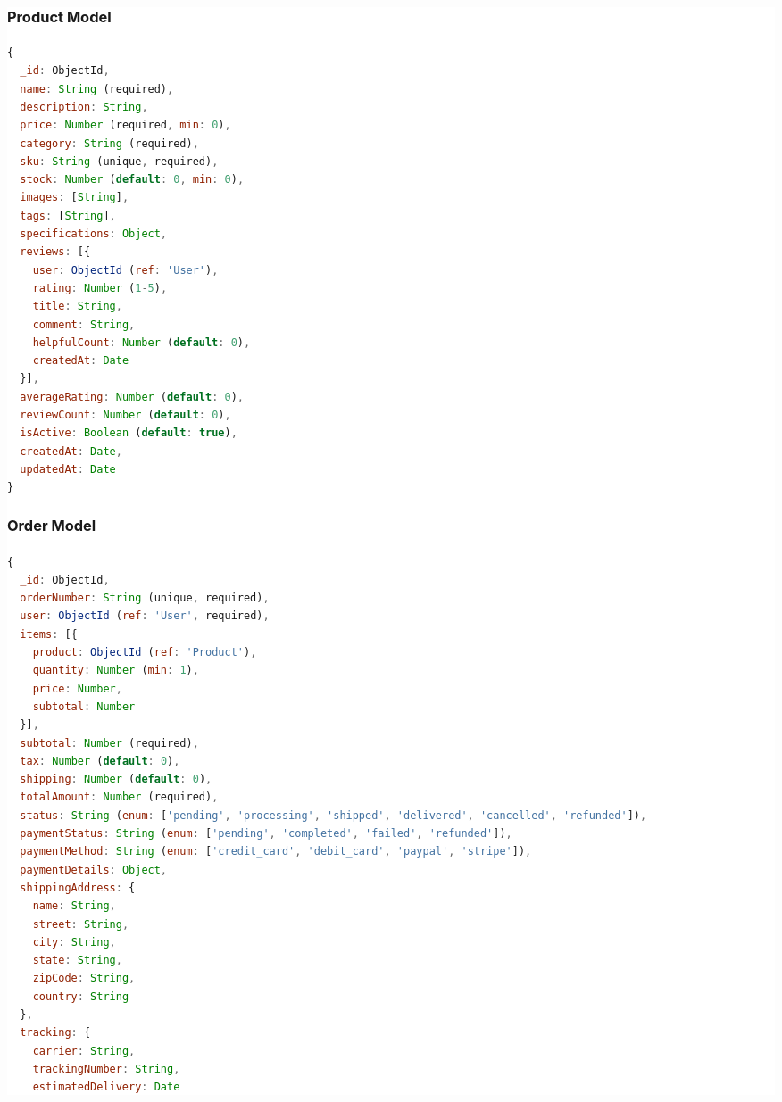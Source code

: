 ### Product Model

```javascript
{
  _id: ObjectId,
  name: String (required),
  description: String,
  price: Number (required, min: 0),
  category: String (required),
  sku: String (unique, required),
  stock: Number (default: 0, min: 0),
  images: [String],
  tags: [String],
  specifications: Object,
  reviews: [{
    user: ObjectId (ref: 'User'),
    rating: Number (1-5),
    title: String,
    comment: String,
    helpfulCount: Number (default: 0),
    createdAt: Date
  }],
  averageRating: Number (default: 0),
  reviewCount: Number (default: 0),
  isActive: Boolean (default: true),
  createdAt: Date,
  updatedAt: Date
}
```

### Order Model

```javascript
{
  _id: ObjectId,
  orderNumber: String (unique, required),
  user: ObjectId (ref: 'User', required),
  items: [{
    product: ObjectId (ref: 'Product'),
    quantity: Number (min: 1),
    price: Number,
    subtotal: Number
  }],
  subtotal: Number (required),
  tax: Number (default: 0),
  shipping: Number (default: 0),
  totalAmount: Number (required),
  status: String (enum: ['pending', 'processing', 'shipped', 'delivered', 'cancelled', 'refunded']),
  paymentStatus: String (enum: ['pending', 'completed', 'failed', 'refunded']),
  paymentMethod: String (enum: ['credit_card', 'debit_card', 'paypal', 'stripe']),
  paymentDetails: Object,
  shippingAddress: {
    name: String,
    street: String,
    city: String,
    state: String,
    zipCode: String,
    country: String
  },
  tracking: {
    carrier: String,
    trackingNumber: String,
    estimatedDelivery: Date
```